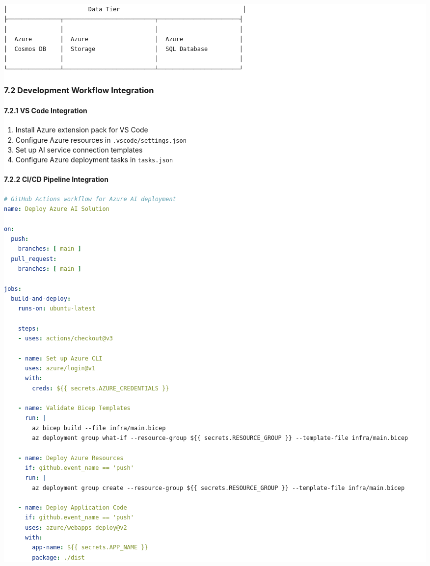 ```
│                       Data Tier                                   │
├───────────────┬──────────────────────────┬───────────────────────┤
│               │                          │                       │
│  Azure        │  Azure                   │  Azure                │
│  Cosmos DB    │  Storage                 │  SQL Database         │
│               │                          │                       │
└───────────────┴──────────────────────────┴───────────────────────┘
```

### 7.2 Development Workflow Integration

#### 7.2.1 VS Code Integration

1. Install Azure extension pack for VS Code
2. Configure Azure resources in `.vscode/settings.json`
3. Set up AI service connection templates
4. Configure Azure deployment tasks in `tasks.json`

#### 7.2.2 CI/CD Pipeline Integration

```yaml
# GitHub Actions workflow for Azure AI deployment
name: Deploy Azure AI Solution

on:
  push:
    branches: [ main ]
  pull_request:
    branches: [ main ]

jobs:
  build-and-deploy:
    runs-on: ubuntu-latest
    
    steps:
    - uses: actions/checkout@v3
    
    - name: Set up Azure CLI
      uses: azure/login@v1
      with:
        creds: ${{ secrets.AZURE_CREDENTIALS }}
    
    - name: Validate Bicep Templates
      run: |
        az bicep build --file infra/main.bicep
        az deployment group what-if --resource-group ${{ secrets.RESOURCE_GROUP }} --template-file infra/main.bicep
    
    - name: Deploy Azure Resources
      if: github.event_name == 'push'
      run: |
        az deployment group create --resource-group ${{ secrets.RESOURCE_GROUP }} --template-file infra/main.bicep
    
    - name: Deploy Application Code
      if: github.event_name == 'push'
      uses: azure/webapps-deploy@v2
      with:
        app-name: ${{ secrets.APP_NAME }}
        package: ./dist
```
